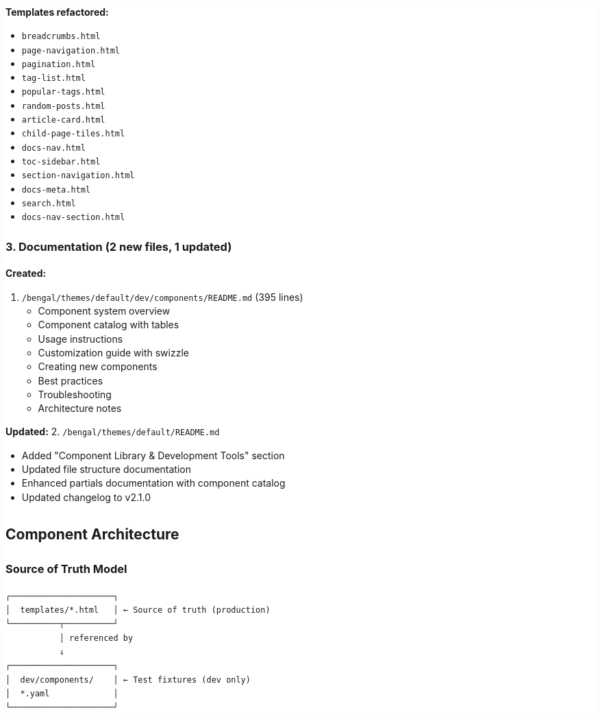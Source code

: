 **Templates refactored:**
- `breadcrumbs.html`
- `page-navigation.html`
- `pagination.html`
- `tag-list.html`
- `popular-tags.html`
- `random-posts.html`
- `article-card.html`
- `child-page-tiles.html`
- `docs-nav.html`
- `toc-sidebar.html`
- `section-navigation.html`
- `docs-meta.html`
- `search.html`
- `docs-nav-section.html`

### 3. Documentation (2 new files, 1 updated)

**Created:**
1. `/bengal/themes/default/dev/components/README.md` (395 lines)
   - Component system overview
   - Component catalog with tables
   - Usage instructions
   - Customization guide with swizzle
   - Creating new components
   - Best practices
   - Troubleshooting
   - Architecture notes

**Updated:**
2. `/bengal/themes/default/README.md`
   - Added "Component Library & Development Tools" section
   - Updated file structure documentation
   - Enhanced partials documentation with component catalog
   - Updated changelog to v2.1.0

## Component Architecture

### Source of Truth Model

```
┌─────────────────────┐
│  templates/*.html   │ ← Source of truth (production)
└──────────┬──────────┘
           │ referenced by
           ↓
┌─────────────────────┐
│  dev/components/    │ ← Test fixtures (dev only)
│  *.yaml             │
└─────────────────────┘
```
